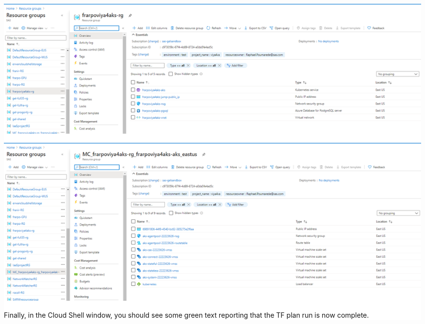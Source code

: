 ![aks deployment](img/2020-09-10-10-29-41.png)

![aks deployment MC](img/2020-09-10-10-30-26.png)

Finally, in the Cloud Shell window, you should see some green text reporting that the TF plan run is now complete.
